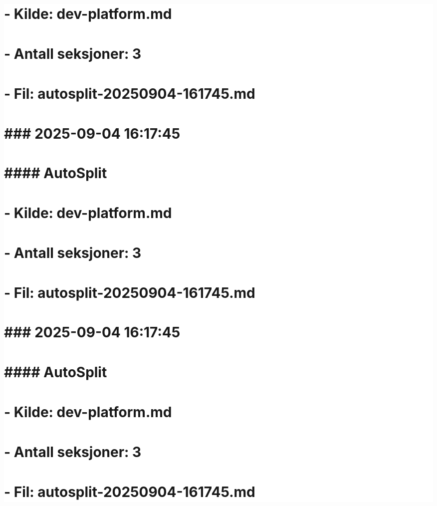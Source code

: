 # \- Kilde: dev-platform.md

# \- Antall seksjoner: 3

# \- Fil: autosplit-20250904-161745.md

#

#

#

#

# \### 2025-09-04 16:17:45

# \#### AutoSplit

# \- Kilde: dev-platform.md

# \- Antall seksjoner: 3

# \- Fil: autosplit-20250904-161745.md

#

#

#

#

# \### 2025-09-04 16:17:45

# \#### AutoSplit

# \- Kilde: dev-platform.md

# \- Antall seksjoner: 3

# \- Fil: autosplit-20250904-161745.md
